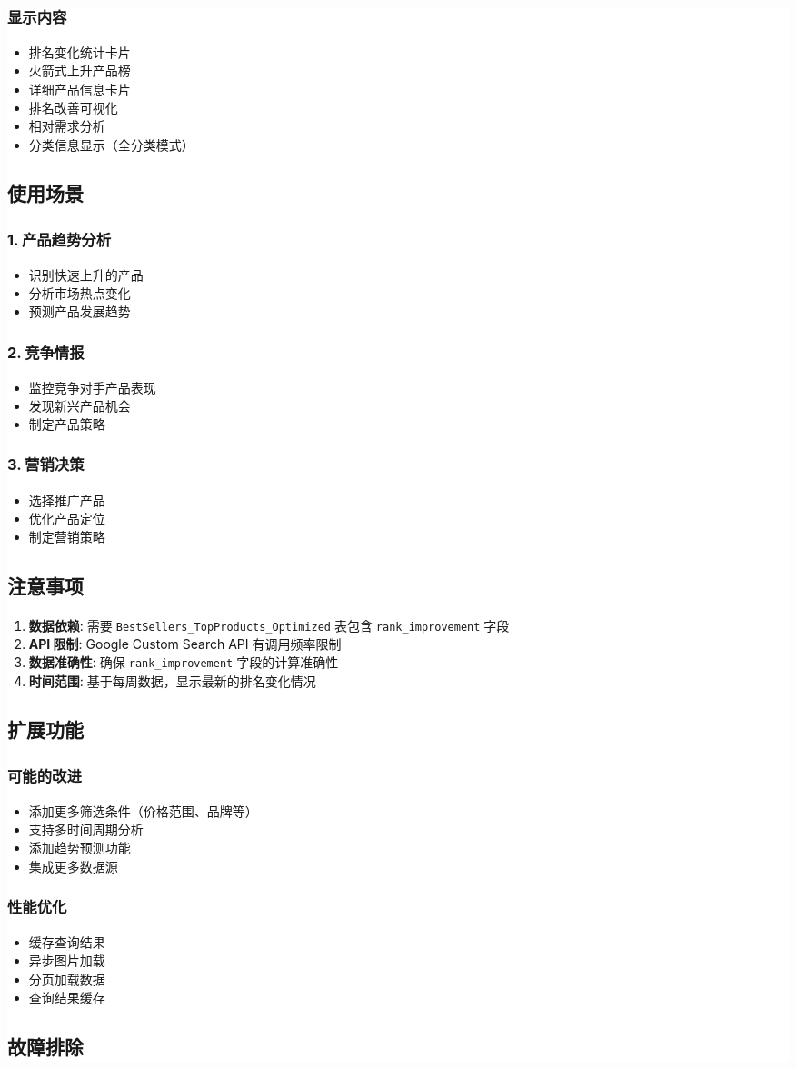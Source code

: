 ### 显示内容
- 排名变化统计卡片
- 火箭式上升产品榜
- 详细产品信息卡片
- 排名改善可视化
- 相对需求分析
- 分类信息显示（全分类模式）

## 使用场景

### 1. 产品趋势分析
- 识别快速上升的产品
- 分析市场热点变化
- 预测产品发展趋势

### 2. 竞争情报
- 监控竞争对手产品表现
- 发现新兴产品机会
- 制定产品策略

### 3. 营销决策
- 选择推广产品
- 优化产品定位
- 制定营销策略

## 注意事项

1. **数据依赖**: 需要 `BestSellers_TopProducts_Optimized` 表包含 `rank_improvement` 字段
2. **API 限制**: Google Custom Search API 有调用频率限制
3. **数据准确性**: 确保 `rank_improvement` 字段的计算准确性
4. **时间范围**: 基于每周数据，显示最新的排名变化情况

## 扩展功能

### 可能的改进
- 添加更多筛选条件（价格范围、品牌等）
- 支持多时间周期分析
- 添加趋势预测功能
- 集成更多数据源

### 性能优化
- 缓存查询结果
- 异步图片加载
- 分页加载数据
- 查询结果缓存

## 故障排除
